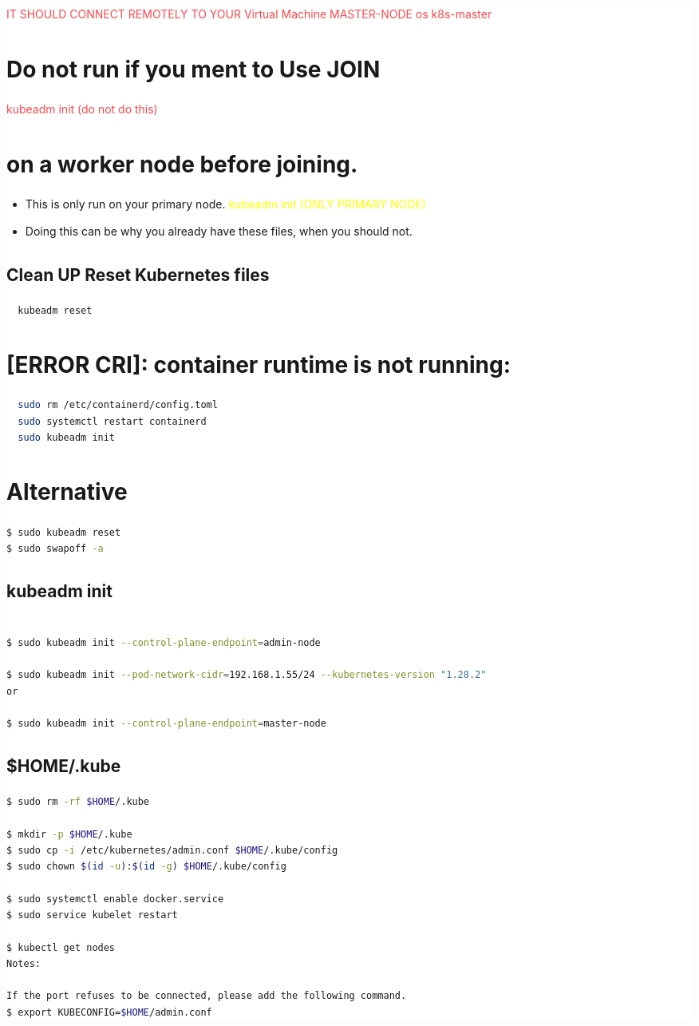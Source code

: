 <span style="color: #ff474c;">IT SHOULD CONNECT REMOTELY TO YOUR Virtual Machine MASTER-NODE os k8s-master</span>

# Do not run if you ment to Use JOIN
<span style="color: #ff474c;">kubeadm init (do not do this)</span>
# on a worker node before joining. 

* This is only run on your primary node. 
<span style="color: yellow;">kubeadm init (ONLY PRIMARY NODE)</span>

* Doing this can be why you already have these files, when you should not. 
## Clean UP Reset Kubernetes files
```bash
  kubeadm reset
```

#  [ERROR CRI]: container runtime is not running: 
```bash
  sudo rm /etc/containerd/config.toml
  sudo systemctl restart containerd
  sudo kubeadm init
```

# Alternative
```bash
$ sudo kubeadm reset
$ sudo swapoff -a 
```
##  kubeadm init 
```bash

$ sudo kubeadm init --control-plane-endpoint=admin-node

$ sudo kubeadm init --pod-network-cidr=192.168.1.55/24 --kubernetes-version "1.28.2"
or

$ sudo kubeadm init --control-plane-endpoint=master-node
```
## $HOME/.kube
```bash
$ sudo rm -rf $HOME/.kube

$ mkdir -p $HOME/.kube
$ sudo cp -i /etc/kubernetes/admin.conf $HOME/.kube/config
$ sudo chown $(id -u):$(id -g) $HOME/.kube/config

$ sudo systemctl enable docker.service
$ sudo service kubelet restart

$ kubectl get nodes
Notes:

If the port refuses to be connected, please add the following command.
$ export KUBECONFIG=$HOME/admin.conf

```
